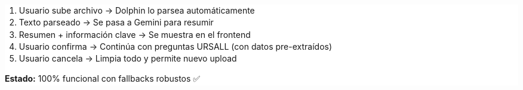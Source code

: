 1. Usuario sube archivo → Dolphin lo parsea automáticamente
2. Texto parseado → Se pasa a Gemini para resumir
3. Resumen + información clave → Se muestra en el frontend
4. Usuario confirma → Continúa con preguntas URSALL (con datos pre-extraídos)
5. Usuario cancela → Limpia todo y permite nuevo upload

**Estado:** 100% funcional con fallbacks robustos ✅
